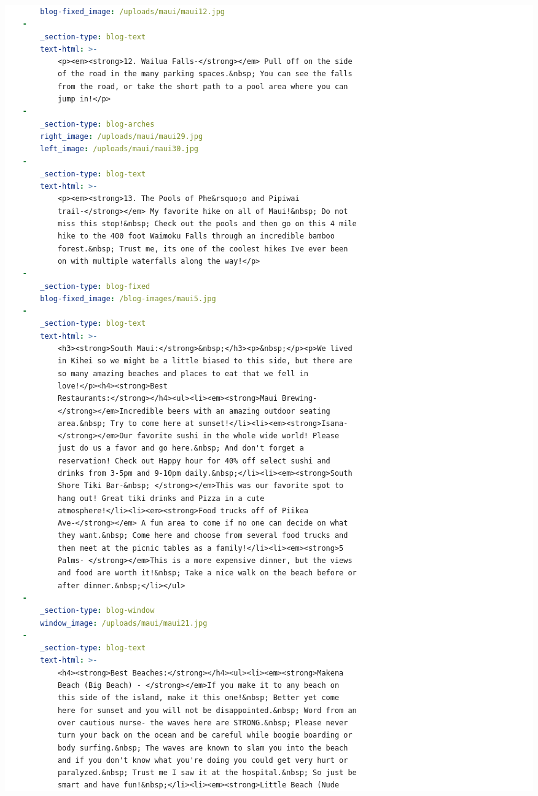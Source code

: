 ```yaml
        blog-fixed_image: /uploads/maui/maui12.jpg
    -
        _section-type: blog-text
        text-html: >-
            <p><em><strong>12. Wailua Falls-</strong></em> Pull off on the side
            of the road in the many parking spaces.&nbsp; You can see the falls
            from the road, or take the short path to a pool area where you can
            jump in!</p>
    -
        _section-type: blog-arches
        right_image: /uploads/maui/maui29.jpg
        left_image: /uploads/maui/maui30.jpg
    -
        _section-type: blog-text
        text-html: >-
            <p><em><strong>13. The Pools of Phe&rsquo;o and Pipiwai
            trail-</strong></em> My favorite hike on all of Maui!&nbsp; Do not
            miss this stop!&nbsp; Check out the pools and then go on this 4 mile
            hike to the 400 foot Waimoku Falls through an incredible bamboo
            forest.&nbsp; Trust me, its one of the coolest hikes Ive ever been
            on with multiple waterfalls along the way!</p>
    -
        _section-type: blog-fixed
        blog-fixed_image: /blog-images/maui5.jpg
    -
        _section-type: blog-text
        text-html: >-
            <h3><strong>South Maui:</strong>&nbsp;</h3><p>&nbsp;</p><p>We lived
            in Kihei so we might be a little biased to this side, but there are
            so many amazing beaches and places to eat that we fell in
            love!</p><h4><strong>Best
            Restaurants:</strong></h4><ul><li><em><strong>Maui Brewing-
            </strong></em>Incredible beers with an amazing outdoor seating
            area.&nbsp; Try to come here at sunset!</li><li><em><strong>Isana-
            </strong></em>Our favorite sushi in the whole wide world! Please
            just do us a favor and go here.&nbsp; And don't forget a
            reservation! Check out Happy hour for 40% off select sushi and
            drinks from 3-5pm and 9-10pm daily.&nbsp;</li><li><em><strong>South
            Shore Tiki Bar-&nbsp; </strong></em>This was our favorite spot to
            hang out! Great tiki drinks and Pizza in a cute
            atmosphere!</li><li><em><strong>Food trucks off of Piikea
            Ave-</strong></em> A fun area to come if no one can decide on what
            they want.&nbsp; Come here and choose from several food trucks and
            then meet at the picnic tables as a family!</li><li><em><strong>5
            Palms- </strong></em>This is a more expensive dinner, but the views
            and food are worth it!&nbsp; Take a nice walk on the beach before or
            after dinner.&nbsp;</li></ul>
    -
        _section-type: blog-window
        window_image: /uploads/maui/maui21.jpg
    -
        _section-type: blog-text
        text-html: >-
            <h4><strong>Best Beaches:</strong></h4><ul><li><em><strong>Makena
            Beach (Big Beach) - </strong></em>If you make it to any beach on
            this side of the island, make it this one!&nbsp; Better yet come
            here for sunset and you will not be disappointed.&nbsp; Word from an
            over cautious nurse- the waves here are STRONG.&nbsp; Please never
            turn your back on the ocean and be careful while boogie boarding or
            body surfing.&nbsp; The waves are known to slam you into the beach
            and if you don't know what you're doing you could get very hurt or
            paralyzed.&nbsp; Trust me I saw it at the hospital.&nbsp; So just be
            smart and have fun!&nbsp;</li><li><em><strong>Little Beach (Nude
```